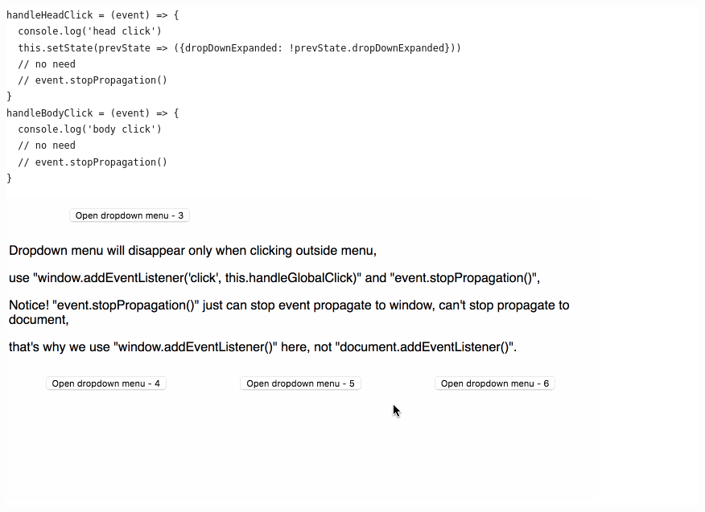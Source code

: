    handleHeadClick = (event) => {
      console.log('head click')
      this.setState(prevState => ({dropDownExpanded: !prevState.dropDownExpanded}))
      // no need
      // event.stopPropagation()
    }
    handleBodyClick = (event) => {
      console.log('body click')
      // no need
      // event.stopPropagation()
    }

![](./native-click-listener-2.gif)
